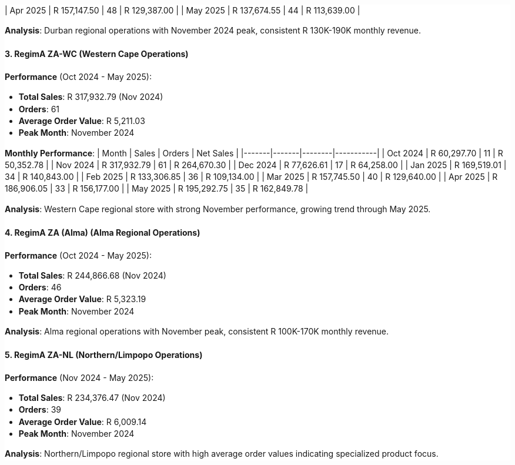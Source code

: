 | Apr 2025 | R 157,147.50 | 48 | R 129,387.00 |
| May 2025 | R 137,674.55 | 44 | R 113,639.00 |

**Analysis**: Durban regional operations with November 2024 peak, consistent R 130K-190K monthly revenue.

#### 3. RegimA ZA-WC (Western Cape Operations)

**Performance** (Oct 2024 - May 2025):
- **Total Sales**: R 317,932.79 (Nov 2024)
- **Orders**: 61
- **Average Order Value**: R 5,211.03
- **Peak Month**: November 2024

**Monthly Performance**:
| Month | Sales | Orders | Net Sales |
|-------|-------|--------|-----------|
| Oct 2024 | R 60,297.70 | 11 | R 50,352.78 |
| Nov 2024 | R 317,932.79 | 61 | R 264,670.30 |
| Dec 2024 | R 77,626.61 | 17 | R 64,258.00 |
| Jan 2025 | R 169,519.01 | 34 | R 140,843.00 |
| Feb 2025 | R 133,306.85 | 36 | R 109,134.00 |
| Mar 2025 | R 157,745.50 | 40 | R 129,640.00 |
| Apr 2025 | R 186,906.05 | 33 | R 156,177.00 |
| May 2025 | R 195,292.75 | 35 | R 162,849.78 |

**Analysis**: Western Cape regional store with strong November performance, growing trend through May 2025.

#### 4. RegimA ZA (Alma) (Alma Regional Operations)

**Performance** (Oct 2024 - May 2025):
- **Total Sales**: R 244,866.68 (Nov 2024)
- **Orders**: 46
- **Average Order Value**: R 5,323.19
- **Peak Month**: November 2024

**Analysis**: Alma regional operations with November peak, consistent R 100K-170K monthly revenue.

#### 5. RegimA ZA-NL (Northern/Limpopo Operations)

**Performance** (Nov 2024 - May 2025):
- **Total Sales**: R 234,376.47 (Nov 2024)
- **Orders**: 39
- **Average Order Value**: R 6,009.14
- **Peak Month**: November 2024

**Analysis**: Northern/Limpopo regional store with high average order values indicating specialized product focus.
